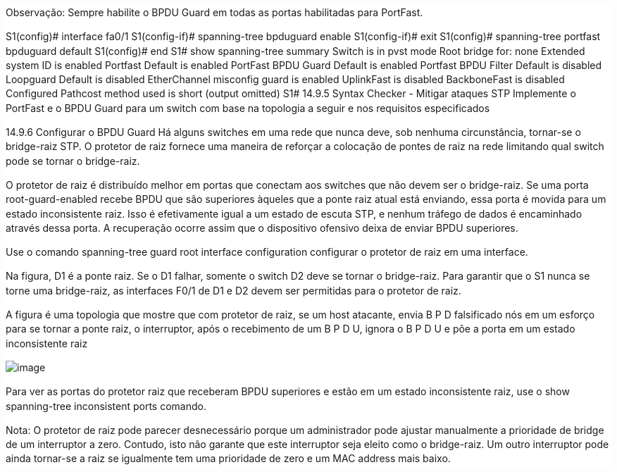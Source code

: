 Observação: Sempre habilite o BPDU Guard em todas as portas habilitadas para PortFast.

S1(config)# interface fa0/1
S1(config-if)# spanning-tree bpduguard enable
S1(config-if)# exit
S1(config)# spanning-tree portfast bpduguard default
S1(config)# end
S1# show spanning-tree summary
Switch is in pvst mode
Root bridge for: none
Extended system ID           is enabled
Portfast Default             is enabled
PortFast BPDU Guard Default  is enabled
Portfast BPDU Filter Default is disabled
Loopguard Default            is disabled
EtherChannel misconfig guard is enabled
UplinkFast                   is disabled
BackboneFast                 is disabled
Configured Pathcost method used is short
(output omitted)
S1#
14.9.5 Syntax Checker - Mitigar ataques STP
Implemente o PortFast e o BPDU Guard para um switch com base na topologia a seguir e nos requisitos especificados



14.9.6 Configurar o BPDU Guard
Há alguns switches em uma rede que nunca deve, sob nenhuma circunstância, tornar-se o bridge-raiz STP. O protetor de raiz fornece uma maneira de reforçar a colocação de pontes de raiz na rede limitando qual switch pode se tornar o bridge-raiz.

O protetor de raiz é distribuído melhor em portas que conectam aos switches que não devem ser o bridge-raiz. Se uma porta root-guard-enabled recebe BPDU que são superiores àqueles que a ponte raiz atual está enviando, essa porta é movida para um estado inconsistente raiz. Isso é efetivamente igual a um estado de escuta STP, e nenhum tráfego de dados é encaminhado através dessa porta. A recuperação ocorre assim que o dispositivo ofensivo deixa de enviar BPDU superiores.

Use o comando spanning-tree guard root interface configuration configurar o protetor de raiz em uma interface.

Na figura, D1 é a ponte raiz. Se o D1 falhar, somente o switch D2 deve se tornar o bridge-raiz. Para garantir que o S1 nunca se torne uma bridge-raiz, as interfaces F0/1 de D1 e D2 devem ser permitidas para o protetor de raiz.

A figura é uma topologia que mostre que com protetor de raiz, se um host atacante, envia B P D falsificado nós em um esforço para se tornar a ponte raiz, o interruptor, após o recebimento de um B P D U, ignora o B P D U e põe a porta em um estado inconsistente raiz

![image](https://github.com/user-attachments/assets/1e095226-961e-43ba-9372-2d1e539f6cb6)

Para ver as portas do protetor raiz que receberam BPDU superiores e estão em um estado inconsistente raiz, use o show spanning-tree inconsistent ports comando.

Nota: O protetor de raiz pode parecer desnecessário porque um administrador pode ajustar manualmente a prioridade de bridge de um interruptor a zero. Contudo, isto não garante que este interruptor seja eleito como o bridge-raiz. Um outro interruptor pode ainda tornar-se a raiz se igualmente tem uma prioridade de zero e um MAC address mais baixo.
